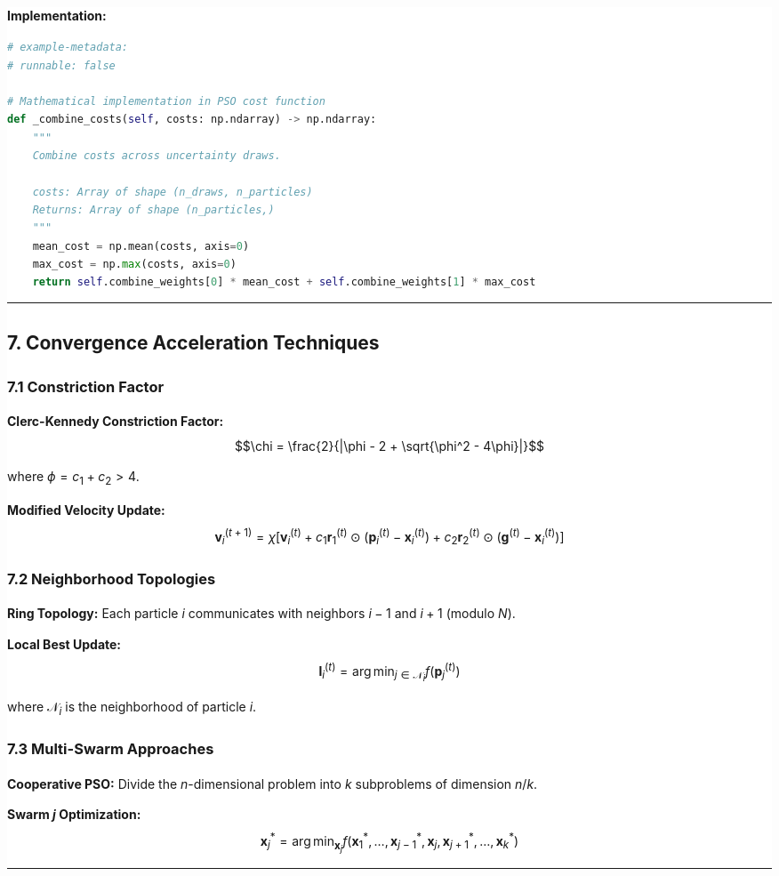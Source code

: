 **Implementation:**
```python
# example-metadata:
# runnable: false

# Mathematical implementation in PSO cost function
def _combine_costs(self, costs: np.ndarray) -> np.ndarray:
    """
    Combine costs across uncertainty draws.

    costs: Array of shape (n_draws, n_particles)
    Returns: Array of shape (n_particles,)
    """
    mean_cost = np.mean(costs, axis=0)
    max_cost = np.max(costs, axis=0)
    return self.combine_weights[0] * mean_cost + self.combine_weights[1] * max_cost
```

---

## 7. Convergence Acceleration Techniques

### 7.1 Constriction Factor

**Clerc-Kennedy Constriction Factor:**
$$\chi = \frac{2}{|\phi - 2 + \sqrt{\phi^2 - 4\phi}|}$$

where $\phi = c_1 + c_2 > 4$.

**Modified Velocity Update:**
$$\mathbf{v}_i^{(t+1)} = \chi \left[ \mathbf{v}_i^{(t)} + c_1 \mathbf{r}_1^{(t)} \odot (\mathbf{p}_i^{(t)} - \mathbf{x}_i^{(t)}) + c_2 \mathbf{r}_2^{(t)} \odot (\mathbf{g}^{(t)} - \mathbf{x}_i^{(t)}) \right]$$

### 7.2 Neighborhood Topologies

**Ring Topology:**
Each particle $i$ communicates with neighbors $i-1$ and $i+1$ (modulo $N$).

**Local Best Update:**
$$\mathbf{l}_i^{(t)} = \arg\min_{j \in \mathcal{N}_i} f(\mathbf{p}_j^{(t)})$$

where $\mathcal{N}_i$ is the neighborhood of particle $i$.

### 7.3 Multi-Swarm Approaches

**Cooperative PSO:**
Divide the $n$-dimensional problem into $k$ subproblems of dimension $n/k$.

**Swarm $j$ Optimization:**
$$\mathbf{x}_j^* = \arg\min_{\mathbf{x}_j} f(\mathbf{x}_1^*, \ldots, \mathbf{x}_{j-1}^*, \mathbf{x}_j, \mathbf{x}_{j+1}^*, \ldots, \mathbf{x}_k^*)$$

---
